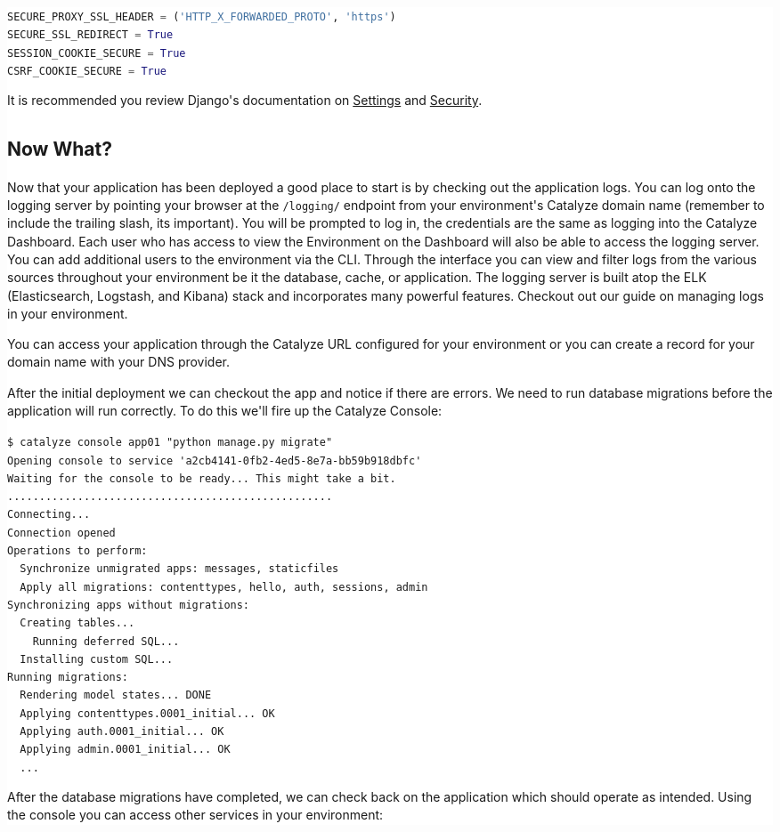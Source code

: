```python
SECURE_PROXY_SSL_HEADER = ('HTTP_X_FORWARDED_PROTO', 'https')
SECURE_SSL_REDIRECT = True
SESSION_COOKIE_SECURE = True
CSRF_COOKIE_SECURE = True
```

It is recommended you review Django's documentation on [Settings](https://docs.djangoproject.com/en/1.9/ref/settings/) and [Security](https://docs.djangoproject.com/en/1.9/topics/security/).

## Now What?
Now that your application has been deployed a good place to start is by checking out the application logs. You can log onto the logging server by pointing your browser at the `/logging/` endpoint from your environment's Catalyze domain name (remember to include the trailing slash, its important). You will be prompted to log in, the credentials are the same as logging into the Catalyze Dashboard. Each user who has access to view the Environment on the Dashboard will also be able to access the logging server. You can add additional users to the environment via the CLI. Through the interface you can view and filter logs from the various sources throughout your environment be it the database, cache, or application. The logging server is built atop the ELK (Elasticsearch, Logstash, and Kibana) stack and incorporates many powerful features. Checkout out our guide on managing logs in your environment.

You can access your application through the Catalyze URL configured for your environment or you can create a record for your domain name with your DNS provider.

After the initial deployment we can checkout the app and notice if there are errors. We need to run database migrations before the application will run correctly. To do this we'll fire up the Catalyze Console:

```
$ catalyze console app01 "python manage.py migrate"
Opening console to service 'a2cb4141-0fb2-4ed5-8e7a-bb59b918dbfc'
Waiting for the console to be ready... This might take a bit.
...................................................
Connecting...
Connection opened
Operations to perform:
  Synchronize unmigrated apps: messages, staticfiles
  Apply all migrations: contenttypes, hello, auth, sessions, admin
Synchronizing apps without migrations:
  Creating tables...
    Running deferred SQL...
  Installing custom SQL...
Running migrations:
  Rendering model states... DONE
  Applying contenttypes.0001_initial... OK
  Applying auth.0001_initial... OK
  Applying admin.0001_initial... OK
  ...
```

After the database migrations have completed, we can check back on the application which should operate as intended. Using the console you can access other services in your environment:
